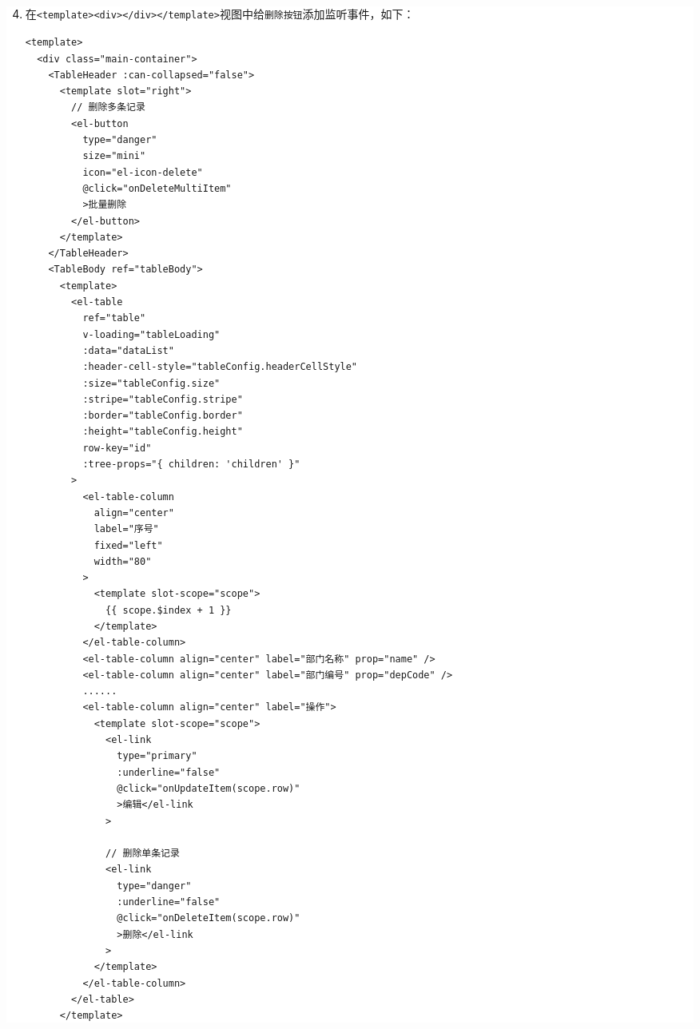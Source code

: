 4. 在`<template><div></div></template>`视图中给`删除按钮`添加监听事件，如下：

   ```vue
   <template>
     <div class="main-container">
       <TableHeader :can-collapsed="false">
         <template slot="right">
           // 删除多条记录
           <el-button
             type="danger"
             size="mini"
             icon="el-icon-delete"
             @click="onDeleteMultiItem"
             >批量删除
           </el-button>
         </template>
       </TableHeader>
       <TableBody ref="tableBody">
         <template>
           <el-table
             ref="table"
             v-loading="tableLoading"
             :data="dataList"
             :header-cell-style="tableConfig.headerCellStyle"
             :size="tableConfig.size"
             :stripe="tableConfig.stripe"
             :border="tableConfig.border"
             :height="tableConfig.height"
             row-key="id"
             :tree-props="{ children: 'children' }"
           >
             <el-table-column
               align="center"
               label="序号"
               fixed="left"
               width="80"
             >
               <template slot-scope="scope">
                 {{ scope.$index + 1 }}
               </template>
             </el-table-column>
             <el-table-column align="center" label="部门名称" prop="name" />
             <el-table-column align="center" label="部门编号" prop="depCode" />
             ......
             <el-table-column align="center" label="操作">
               <template slot-scope="scope">
                 <el-link
                   type="primary"
                   :underline="false"
                   @click="onUpdateItem(scope.row)"
                   >编辑</el-link
                 >
   
                 // 删除单条记录
                 <el-link
                   type="danger"
                   :underline="false"
                   @click="onDeleteItem(scope.row)"
                   >删除</el-link
                 >
               </template>
             </el-table-column>
           </el-table>
         </template>
   ```